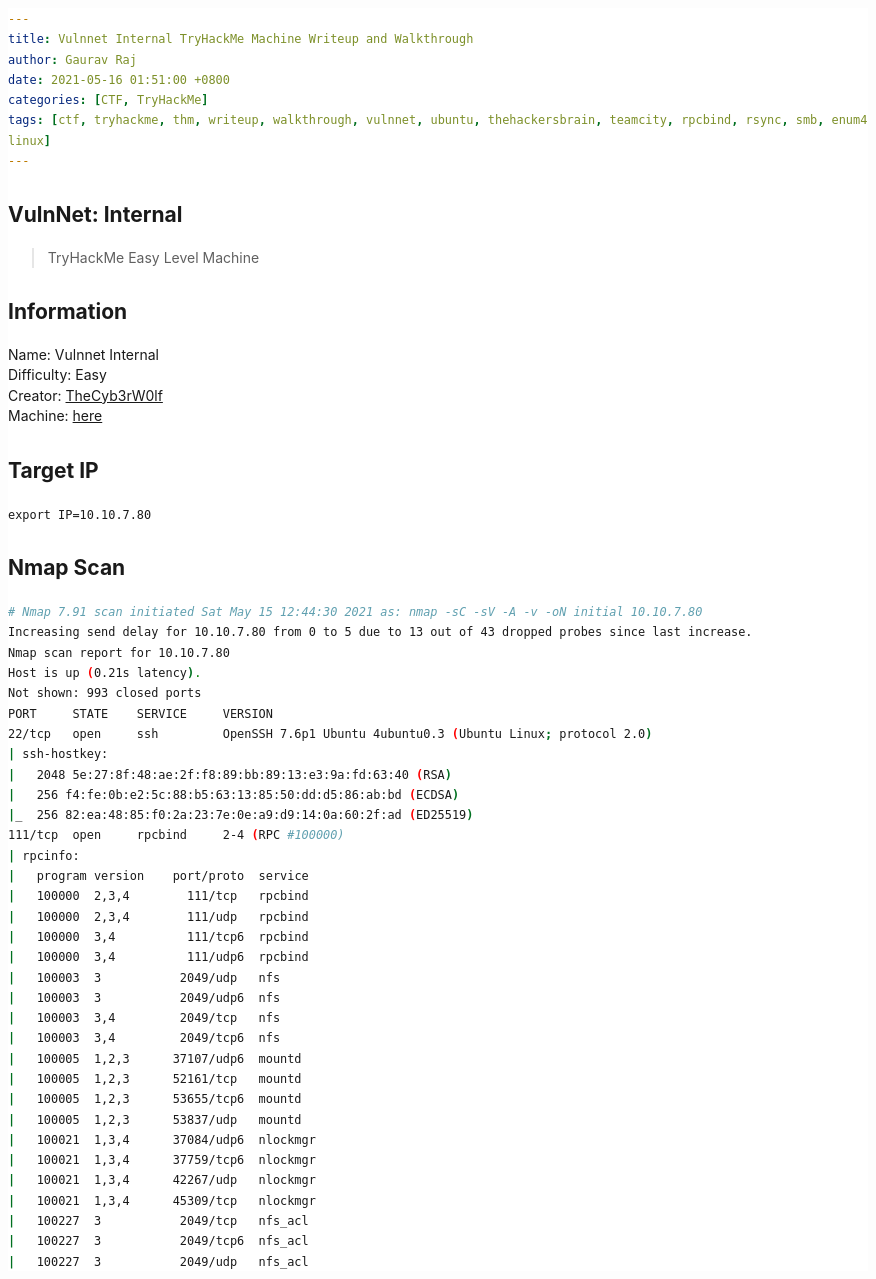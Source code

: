 ```yaml
---
title: Vulnnet Internal TryHackMe Machine Writeup and Walkthrough
author: Gaurav Raj
date: 2021-05-16 01:51:00 +0800
categories: [CTF, TryHackMe]
tags: [ctf, tryhackme, thm, writeup, walkthrough, vulnnet, ubuntu, thehackersbrain, teamcity, rpcbind, rsync, smb, enum4linux]
---
```



## VulnNet: Internal
> TryHackMe Easy Level Machine

## Information
Name: Vulnnet Internal <br />
Difficulty: Easy <br />
Creator: [TheCyb3rW0lf](https://tryhackme.com/p/TheCyb3rW0lf) <br />
Machine: [here](https://tryhackme.com/room/vulnnetinternal) <br />

## Target IP
```
export IP=10.10.7.80
```

## Nmap Scan
```bash
# Nmap 7.91 scan initiated Sat May 15 12:44:30 2021 as: nmap -sC -sV -A -v -oN initial 10.10.7.80
Increasing send delay for 10.10.7.80 from 0 to 5 due to 13 out of 43 dropped probes since last increase.
Nmap scan report for 10.10.7.80
Host is up (0.21s latency).
Not shown: 993 closed ports
PORT     STATE    SERVICE     VERSION
22/tcp   open     ssh         OpenSSH 7.6p1 Ubuntu 4ubuntu0.3 (Ubuntu Linux; protocol 2.0)
| ssh-hostkey: 
|   2048 5e:27:8f:48:ae:2f:f8:89:bb:89:13:e3:9a:fd:63:40 (RSA)
|   256 f4:fe:0b:e2:5c:88:b5:63:13:85:50:dd:d5:86:ab:bd (ECDSA)
|_  256 82:ea:48:85:f0:2a:23:7e:0e:a9:d9:14:0a:60:2f:ad (ED25519)
111/tcp  open     rpcbind     2-4 (RPC #100000)
| rpcinfo: 
|   program version    port/proto  service
|   100000  2,3,4        111/tcp   rpcbind
|   100000  2,3,4        111/udp   rpcbind
|   100000  3,4          111/tcp6  rpcbind
|   100000  3,4          111/udp6  rpcbind
|   100003  3           2049/udp   nfs
|   100003  3           2049/udp6  nfs
|   100003  3,4         2049/tcp   nfs
|   100003  3,4         2049/tcp6  nfs
|   100005  1,2,3      37107/udp6  mountd
|   100005  1,2,3      52161/tcp   mountd
|   100005  1,2,3      53655/tcp6  mountd
|   100005  1,2,3      53837/udp   mountd
|   100021  1,3,4      37084/udp6  nlockmgr
|   100021  1,3,4      37759/tcp6  nlockmgr
|   100021  1,3,4      42267/udp   nlockmgr
|   100021  1,3,4      45309/tcp   nlockmgr
|   100227  3           2049/tcp   nfs_acl
|   100227  3           2049/tcp6  nfs_acl
|   100227  3           2049/udp   nfs_acl
```